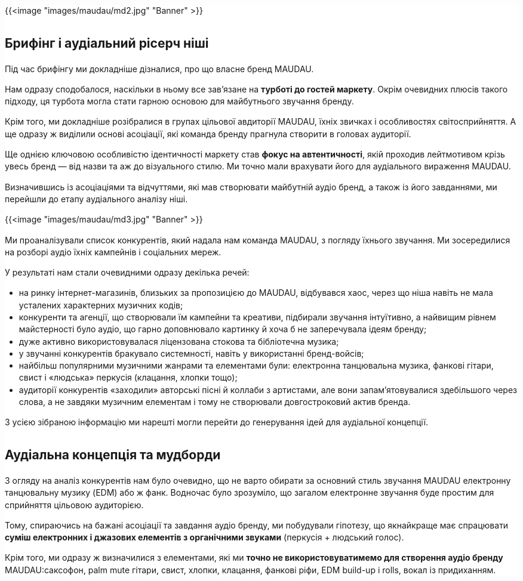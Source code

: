 {{<image "images/maudau/md2.jpg" "Banner" >}}

## Брифінг і аудіальний рісерч ніші

Під час брифінгу ми докладніше дізналися, про що власне бренд MAUDAU.

Нам одразу сподобалося, наскільки в ньому все зав’язане на **турботі до гостей маркету**. Окрім очевидних плюсів такого підходу, ця турбота могла стати гарною основою для майбутнього звучання бренду.

Крім того, ми докладніше розібралися в групах цільової авдиторії MAUDAU, їхніх звичках і особливостях світосприйняття. А ще одразу ж виділили основі асоціації, які команда бренду прагнула створити в головах аудиторії.

Ще однією ключовою особливістю ідентичності маркету став **фокус на автентичності**, якій проходив лейтмотивом крізь увесь бренд — від назви та аж до візуального стилю. Ми точно мали врахувати його для аудіального вираження MAUDAU.

Визначившись із асоціаціями та відчуттями, які мав створювати майбутній аудіо бренд, а також із його завданнями, ми перейшли до етапу аудіального аналізу ніші.

{{<image "images/maudau/md3.jpg" "Banner" >}}

Ми проаналізували список конкурентів, який надала нам команда MAUDAU, з погляду їхнього звучання. Ми зосередилися на розборі аудіо їхніх кампейнів і соціальних мереж.

У результаті нам стали очевидними одразу декілька речей:

- на ринку інтернет-магазинів, близьких за пропозицією до MAUDAU, відбувався хаос, через що ніша навіть не мала усталених характерних музичних кодів;
- конкуренти та агенції, що створювали їм кампейни та креативи, підбирали звучання інтуїтивно, а найвищим рівнем майстерності було аудіо, що гарно доповнювало картинку й хоча б не заперечувала ідеям бренду;
- дуже активно використовувалася ліцензована стокова та бібліотечна музика;
- у звучанні конкурентів бракувало системності, навіть у використанні бренд-войсів;
- найбільш популярними музичними жанрами та елементами були: електронна танцювальна музика, фанкові гітари, свист і «людська» перкусія (клацання, хлопки тощо);
- аудиторії конкурентів «заходили» авторські пісні й коллаби з артистами, але вони запам’ятовувалися здебільшого через слова, а не завдяки музичним елементам і тому не створювали довгостроковий актив бренда.

З усією зібраною інформацію ми нарешті могли перейти до генерування ідей для аудіальної концепції.

## Аудіальна концепція та мудборди

З огляду на аналіз конкурентів нам було очевидно, що не варто обирати за основний стиль звучання MAUDAU електронну танцювальну музику (EDM) або ж фанк. Водночас було зрозуміло, що загалом електронне звучання буде простим для сприйняття цільовою аудиторією.

Тому, спираючись на бажані асоціації та завдання аудіо бренду, ми побудували гіпотезу, що якнайкраще має спрацювати **суміш електронних і джазових елементів з органічними звуками** (перкусія + людський голос).

Крім того, ми одразу ж визначилися з елементами, які ми **точно не використовуватимемо для створення аудіо бренду** MAUDAU: ​​саксофон, palm mute гітари, свист, хлопки, клацання, фанкові ріфи, EDM build-up і rolls, вокал із придиханням.
